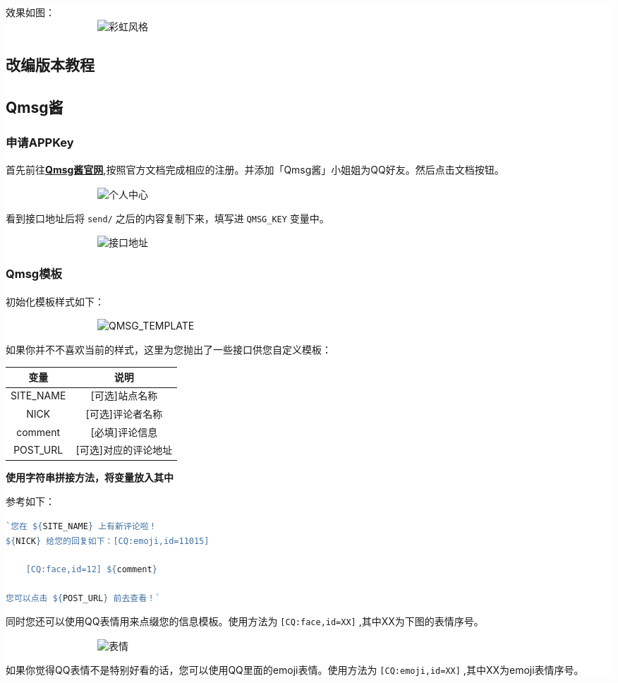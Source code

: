 效果如图：
<img src="https://i.loli.net/2020/07/19/sNiR4QHFDjmqXGB.png" alt="彩虹风格" width="600" style="display: block;margin: auto" />

## 改编版本教程

## Qmsg酱

### 申请APPKey

首先前往[**Qmsg酱官网**](https://qmsg.zendee.cn/),按照官方文档完成相应的注册。并添加「Qmsg酱」小姐姐为QQ好友。然后点击文档按钮。  

<img src="https://i.loli.net/2020/07/19/WPHmEcjfdzM7y9r.png" alt="个人中心" width="600" style="display: block;margin: auto" />

看到接口地址后将 `send/` 之后的内容复制下来，填写进 `QMSG_KEY` 变量中。

<img src="https://i.loli.net/2020/07/19/gc8Aad5ZmNP3fIk.png" alt="接口地址" width="600" style="display: block;margin: auto" />

### Qmsg模板

初始化模板样式如下：

<img src="https://i.loli.net/2020/07/19/tWilU9OCqAdbx6H.png" alt="QMSG_TEMPLATE" width="600" style="display: block;margin: auto" />

如果你并不不喜欢当前的样式，这里为您抛出了一些接口供您自定义模板：  

|   变量    |         说明         |
|:---------:|:--------------------:|
| SITE_NAME |    [可选]站点名称    |
|   NICK    |   [可选]评论者名称   |
|  comment  |    [必填]评论信息    |
| POST_URL  | [可选]对应的评论地址 |

**使用字符串拼接方法，将变量放入其中**

参考如下：

``` js
`您在 ${SITE_NAME} 上有新评论啦！
${NICK} 给您的回复如下：[CQ:emoji,id=11015]
           
    [CQ:face,id=12] ${comment}
        
您可以点击 ${POST_URL} 前去查看！`
```

同时您还可以使用QQ表情用来点缀您的信息模板。使用方法为 `[CQ:face,id=XX]` ,其中XX为下图的表情序号。

<img src="https://i.loli.net/2020/07/19/Sro5UpwiPBGHKsY.png" alt="表情" width="600" style="display: block;margin: auto" />

如果你觉得QQ表情不是特别好看的话，您可以使用QQ里面的emoji表情。使用方法为 `[CQ:emoji,id=XX]` ,其中XX为emoji表情序号。

